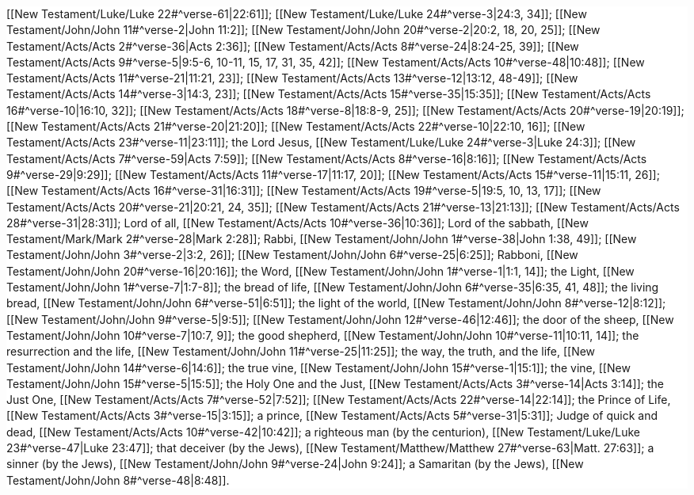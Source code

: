 [[New Testament/Luke/Luke 22#^verse-61|22:61]]; [[New Testament/Luke/Luke 24#^verse-3|24:3, 34]]; [[New Testament/John/John 11#^verse-2|John 11:2]]; [[New Testament/John/John 20#^verse-2|20:2, 18, 20, 25]]; [[New Testament/Acts/Acts 2#^verse-36|Acts 2:36]]; [[New Testament/Acts/Acts 8#^verse-24|8:24-25, 39]]; [[New Testament/Acts/Acts 9#^verse-5|9:5-6, 10-11, 15, 17, 31, 35, 42]]; [[New Testament/Acts/Acts 10#^verse-48|10:48]]; [[New Testament/Acts/Acts 11#^verse-21|11:21, 23]]; [[New Testament/Acts/Acts 13#^verse-12|13:12, 48-49]]; [[New Testament/Acts/Acts 14#^verse-3|14:3, 23]]; [[New Testament/Acts/Acts 15#^verse-35|15:35]]; [[New Testament/Acts/Acts 16#^verse-10|16:10, 32]]; [[New Testament/Acts/Acts 18#^verse-8|18:8-9, 25]]; [[New Testament/Acts/Acts 20#^verse-19|20:19]]; [[New Testament/Acts/Acts 21#^verse-20|21:20]]; [[New Testament/Acts/Acts 22#^verse-10|22:10, 16]]; [[New Testament/Acts/Acts 23#^verse-11|23:11]]; the Lord Jesus, [[New Testament/Luke/Luke 24#^verse-3|Luke 24:3]]; [[New Testament/Acts/Acts 7#^verse-59|Acts 7:59]]; [[New Testament/Acts/Acts 8#^verse-16|8:16]]; [[New Testament/Acts/Acts 9#^verse-29|9:29]]; [[New Testament/Acts/Acts 11#^verse-17|11:17, 20]]; [[New Testament/Acts/Acts 15#^verse-11|15:11, 26]]; [[New Testament/Acts/Acts 16#^verse-31|16:31]]; [[New Testament/Acts/Acts 19#^verse-5|19:5, 10, 13, 17]]; [[New Testament/Acts/Acts 20#^verse-21|20:21, 24, 35]]; [[New Testament/Acts/Acts 21#^verse-13|21:13]]; [[New Testament/Acts/Acts 28#^verse-31|28:31]]; Lord of all, [[New Testament/Acts/Acts 10#^verse-36|10:36]]; Lord of the sabbath, [[New Testament/Mark/Mark 2#^verse-28|Mark 2:28]]; Rabbi, [[New Testament/John/John 1#^verse-38|John 1:38, 49]]; [[New Testament/John/John 3#^verse-2|3:2, 26]]; [[New Testament/John/John 6#^verse-25|6:25]]; Rabboni, [[New Testament/John/John 20#^verse-16|20:16]]; the Word, [[New Testament/John/John 1#^verse-1|1:1, 14]]; the Light, [[New Testament/John/John 1#^verse-7|1:7-8]]; the bread of life, [[New Testament/John/John 6#^verse-35|6:35, 41, 48]]; the living bread, [[New Testament/John/John 6#^verse-51|6:51]]; the light of the world, [[New Testament/John/John 8#^verse-12|8:12]]; [[New Testament/John/John 9#^verse-5|9:5]]; [[New Testament/John/John 12#^verse-46|12:46]]; the door of the sheep, [[New Testament/John/John 10#^verse-7|10:7, 9]]; the good shepherd, [[New Testament/John/John 10#^verse-11|10:11, 14]]; the resurrection and the life, [[New Testament/John/John 11#^verse-25|11:25]]; the way, the truth, and the life, [[New Testament/John/John 14#^verse-6|14:6]]; the true vine, [[New Testament/John/John 15#^verse-1|15:1]]; the vine, [[New Testament/John/John 15#^verse-5|15:5]]; the Holy One and the Just, [[New Testament/Acts/Acts 3#^verse-14|Acts 3:14]]; the Just One, [[New Testament/Acts/Acts 7#^verse-52|7:52]]; [[New Testament/Acts/Acts 22#^verse-14|22:14]]; the Prince of Life, [[New Testament/Acts/Acts 3#^verse-15|3:15]]; a prince, [[New Testament/Acts/Acts 5#^verse-31|5:31]]; Judge of quick and dead, [[New Testament/Acts/Acts 10#^verse-42|10:42]]; a righteous man (by the centurion), [[New Testament/Luke/Luke 23#^verse-47|Luke 23:47]]; that deceiver (by the Jews), [[New Testament/Matthew/Matthew 27#^verse-63|Matt. 27:63]]; a sinner (by the Jews), [[New Testament/John/John 9#^verse-24|John 9:24]]; a Samaritan (by the Jews), [[New Testament/John/John 8#^verse-48|8:48]].
